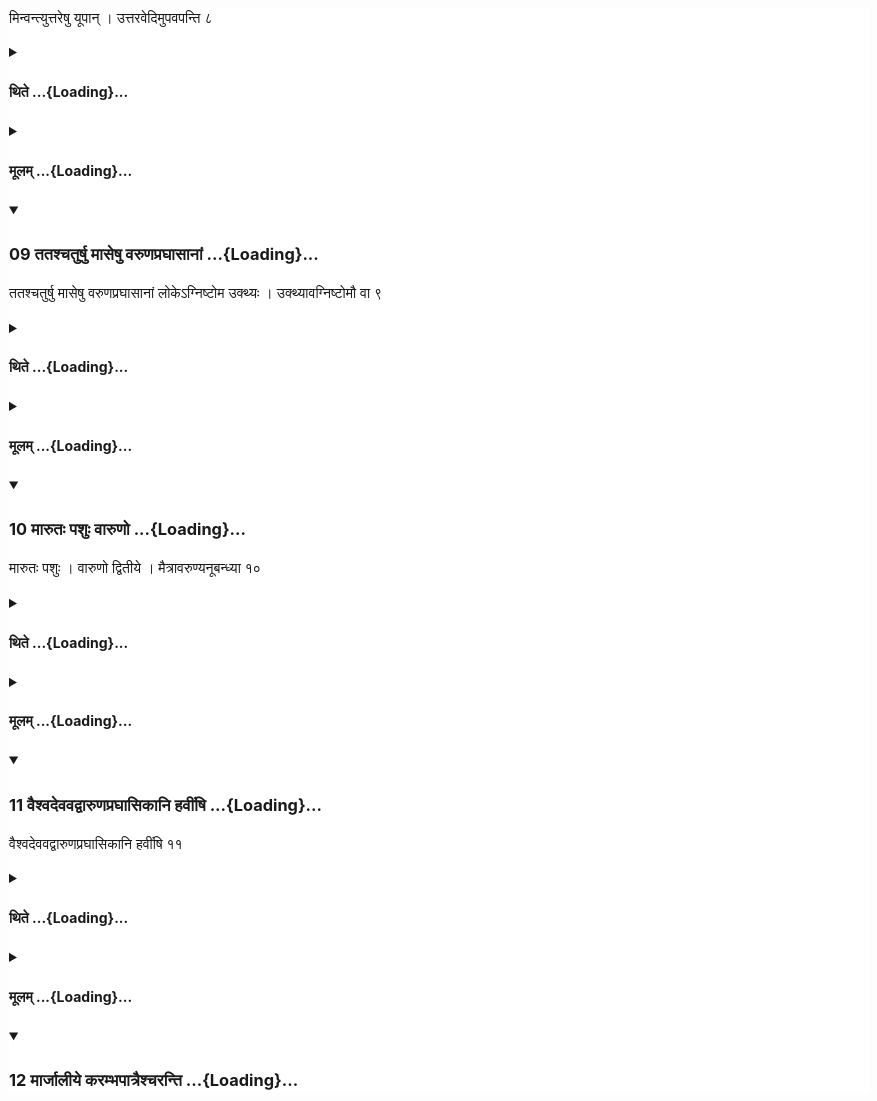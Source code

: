 मिन्वन्त्युत्तरेषु यूपान् । उत्तरवेदिमुपवपन्ति ८
</details>
</div>
<div class="js_include collapsed" newlevelforh1="4" title="थिते" unfilled url="/vedAH_yajuH/taittirIyam/sUtram/ApastambaH/shrautam/thite/22/08/08_minvantyuttareShu_yUpAn_uttaravedimupavapanti.md">
<details><summary><h4>थिते ...{Loading}...</h4></summary></details>
</div>
<div class="js_include collapsed" newlevelforh1="4" title="मूलम्" unfilled url="/vedAH_yajuH/taittirIyam/sUtram/ApastambaH/shrautam/mUlam/22/08/08_minvantyuttareShu_yUpAn_uttaravedimupavapanti.md">
<details><summary><h4>मूलम् ...{Loading}...</h4></summary></details>
</div>
<div class="js_include" includetitle="true" newlevelforh1="3" unfilled url="/vedAH_yajuH/taittirIyam/sUtram/ApastambaH/shrautam/vishvAsa-prastutiH/22/08/09_tatashchaturShu_mAseShu_varuNapraghAsAnAM.md">
<details open><summary><h3>09 ततश्चतुर्षु मासेषु वरुणप्रघासानां ...{Loading}...</h3></summary>

ततश्चतुर्षु मासेषु वरुणप्रघासानां लोकेऽग्निष्टोम उक्थ्यः । उक्थ्यावग्निष्टोमौ वा ९
</details>
</div>
<div class="js_include collapsed" newlevelforh1="4" title="थिते" unfilled url="/vedAH_yajuH/taittirIyam/sUtram/ApastambaH/shrautam/thite/22/08/09_tatashchaturShu_mAseShu_varuNapraghAsAnAM.md">
<details><summary><h4>थिते ...{Loading}...</h4></summary></details>
</div>
<div class="js_include collapsed" newlevelforh1="4" title="मूलम्" unfilled url="/vedAH_yajuH/taittirIyam/sUtram/ApastambaH/shrautam/mUlam/22/08/09_tatashchaturShu_mAseShu_varuNapraghAsAnAM.md">
<details><summary><h4>मूलम् ...{Loading}...</h4></summary></details>
</div>
<div class="js_include" includetitle="true" newlevelforh1="3" unfilled url="/vedAH_yajuH/taittirIyam/sUtram/ApastambaH/shrautam/vishvAsa-prastutiH/22/08/10_mArutaH_pashuH_vAruNo.md">
<details open><summary><h3>10 मारुतः पशुः वारुणो ...{Loading}...</h3></summary>

मारुतः पशुः । वारुणो द्वितीये । मैत्रावरुण्यनूबन्ध्या १०
</details>
</div>
<div class="js_include collapsed" newlevelforh1="4" title="थिते" unfilled url="/vedAH_yajuH/taittirIyam/sUtram/ApastambaH/shrautam/thite/22/08/10_mArutaH_pashuH_vAruNo.md">
<details><summary><h4>थिते ...{Loading}...</h4></summary></details>
</div>
<div class="js_include collapsed" newlevelforh1="4" title="मूलम्" unfilled url="/vedAH_yajuH/taittirIyam/sUtram/ApastambaH/shrautam/mUlam/22/08/10_mArutaH_pashuH_vAruNo.md">
<details><summary><h4>मूलम् ...{Loading}...</h4></summary></details>
</div>
<div class="js_include" includetitle="true" newlevelforh1="3" unfilled url="/vedAH_yajuH/taittirIyam/sUtram/ApastambaH/shrautam/vishvAsa-prastutiH/22/08/11_vaishvadevavadvAruNapraghAsikAni_havIMShi.md">
<details open><summary><h3>11 वैश्वदेववद्वारुणप्रघासिकानि हवींषि ...{Loading}...</h3></summary>

वैश्वदेववद्वारुणप्रघासिकानि हवींषि ११
</details>
</div>
<div class="js_include collapsed" newlevelforh1="4" title="थिते" unfilled url="/vedAH_yajuH/taittirIyam/sUtram/ApastambaH/shrautam/thite/22/08/11_vaishvadevavadvAruNapraghAsikAni_havIMShi.md">
<details><summary><h4>थिते ...{Loading}...</h4></summary></details>
</div>
<div class="js_include collapsed" newlevelforh1="4" title="मूलम्" unfilled url="/vedAH_yajuH/taittirIyam/sUtram/ApastambaH/shrautam/mUlam/22/08/11_vaishvadevavadvAruNapraghAsikAni_havIMShi.md">
<details><summary><h4>मूलम् ...{Loading}...</h4></summary></details>
</div>
<div class="js_include" includetitle="true" newlevelforh1="3" unfilled url="/vedAH_yajuH/taittirIyam/sUtram/ApastambaH/shrautam/vishvAsa-prastutiH/22/08/12_mArjAlIye_karambhapAtraishcharanti.md">
<details open><summary><h3>12 मार्जालीये करम्भपात्रैश्चरन्ति ...{Loading}...</h3></summary>
